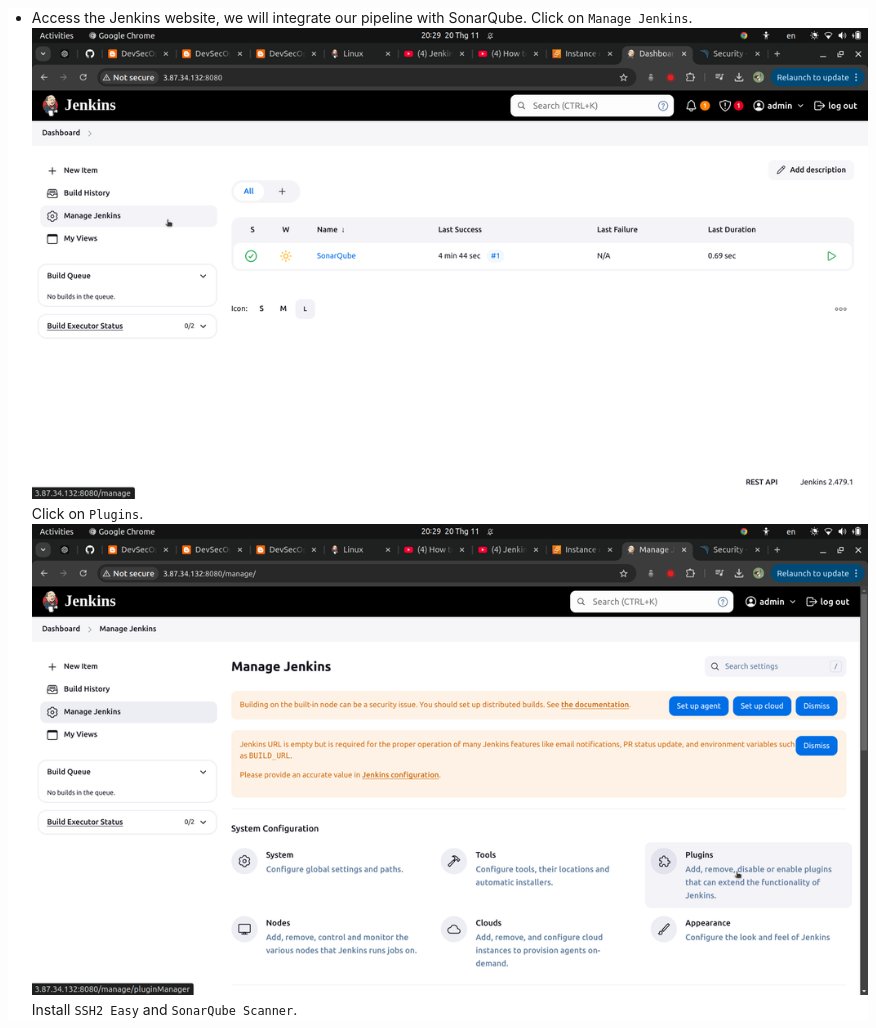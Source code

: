    - Access the Jenkins website, we will integrate our pipeline with SonarQube.
   Click on ``Manage Jenkins``.
   ![manage_jenkins](assets/manage_jenkins.png) 
   Click on ``Plugins``.
   ![plugin_jenkins](assets/plugin_jenkins.png) 
   Install ``SSH2 Easy`` and ``SonarQube Scanner``.